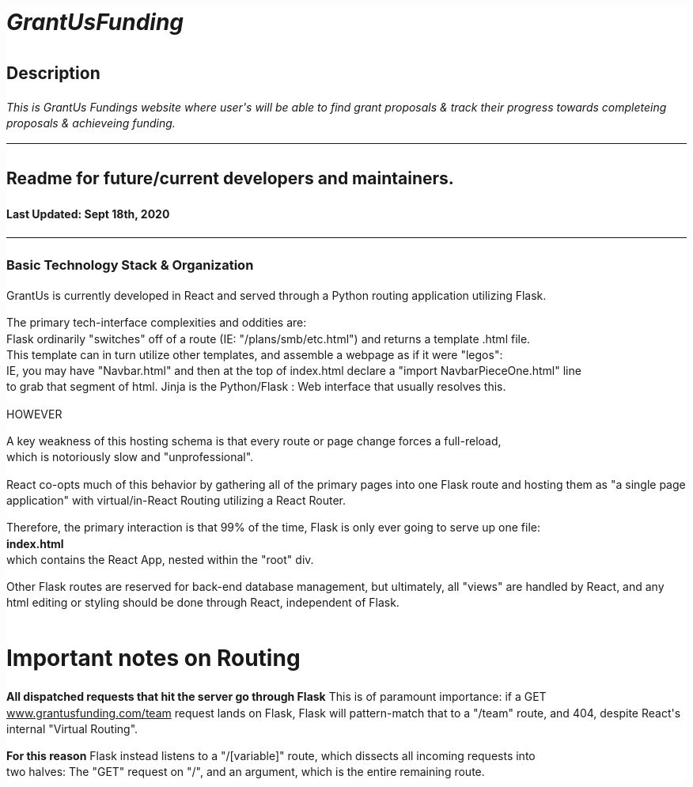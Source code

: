 # _GrantUsFunding_ 

## Description

_This is GrantUs Fundings website where user's will be able to find grant proposals & track their progress towards completeing proposals & achieveing funding._

<hr>

## Readme for future/current developers and maintainers.
#### Last Updated: Sept 18th, 2020
---

### Basic Technology Stack & Organization

GrantUs is currently developed in React and served through a Python routing application utilizing Flask.  

The primary tech-interface complexities and oddities are:   
Flask ordinarily "switches" off of a route (IE: "/plans/smb/etc.html") and returns a template .html file.  
This template can in turn utilize other templates, and assemble a webpage as if it were "legos":  
IE, you may have "Navbar.html" and then at the top of index.html declare a "import NavbarPieceOne.html" line   
to grab that segment of html. Jinja is the Python/Flask : Web interface that usually resolves this.  

HOWEVER

A key weakness of this hosting schema is that every route or page change forces a full-reload,  
which is notoriously slow and "unprofessional".

React co-opts much of this behavior by gathering all of the primary pages into one Flask route and hosting them as "a single page application" with virtual/in-React Routing utilizing a React Router.

Therefore, the primary interaction is that 99% of the time, Flask is only ever going to serve up one file:  
**index.html**  
which contains the React App, nested within the "root" div.

Other Flask routes are reserved for back-end database management, but ultimately, all "views" are handled by React, and any html editing or styling should be done through React, independent of Flask.

# Important notes on Routing

**All dispatched requests that hit the server go through Flask**
This is of paramount importance: if a GET www.grantusfunding.com/team request lands on Flask, Flask will pattern-match that to a "/team" route, and 404, despite React's internal "Virtual Routing".  

**For this reason** Flask instead listens to a "/[variable]" route, which dissects all incoming requests into  
two halves:
The "GET" request on "/", and an argument, which is the entire remaining route. 
